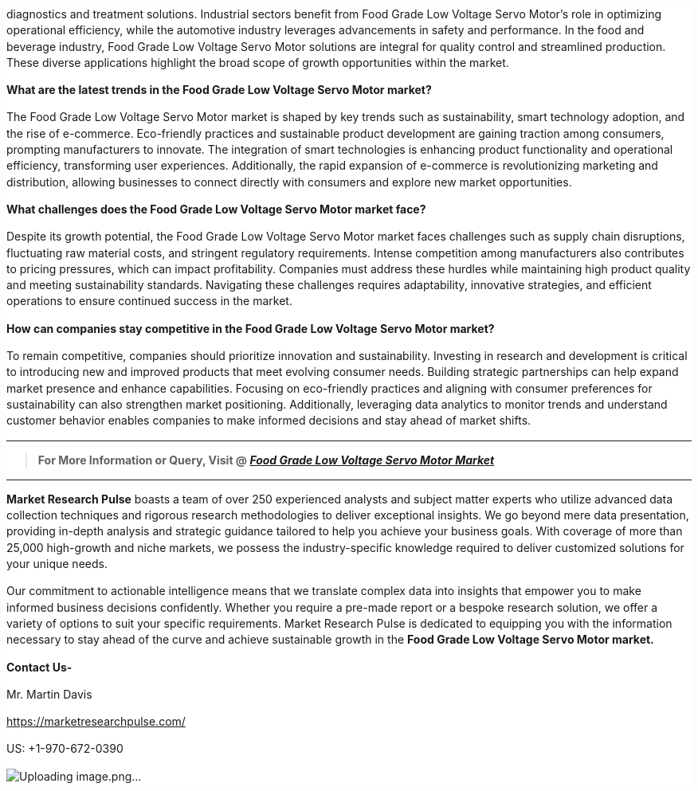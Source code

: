 diagnostics and treatment solutions. Industrial sectors benefit from Food Grade Low Voltage Servo Motor&rsquo;s role in optimizing operational efficiency, while the automotive industry leverages advancements in safety and performance. In the food and beverage industry, Food Grade Low Voltage Servo Motor solutions are integral for quality control and streamlined production. These diverse applications highlight the broad scope of growth opportunities within the market.</p><p><strong>What are the latest trends in the Food Grade Low Voltage Servo Motor market?</strong></p><p>The Food Grade Low Voltage Servo Motor market is shaped by key trends such as sustainability, smart technology adoption, and the rise of e-commerce. Eco-friendly practices and sustainable product development are gaining traction among consumers, prompting manufacturers to innovate. The integration of smart technologies is enhancing product functionality and operational efficiency, transforming user experiences. Additionally, the rapid expansion of e-commerce is revolutionizing marketing and distribution, allowing businesses to connect directly with consumers and explore new market opportunities.</p><p><strong>What challenges does the Food Grade Low Voltage Servo Motor market face?</strong></p><p>Despite its growth potential, the Food Grade Low Voltage Servo Motor market faces challenges such as supply chain disruptions, fluctuating raw material costs, and stringent regulatory requirements. Intense competition among manufacturers also contributes to pricing pressures, which can impact profitability. Companies must address these hurdles while maintaining high product quality and meeting sustainability standards. Navigating these challenges requires adaptability, innovative strategies, and efficient operations to ensure continued success in the market.</p><p><strong>How can companies stay competitive in the Food Grade Low Voltage Servo Motor market?</strong></p><p>To remain competitive, companies should prioritize innovation and sustainability. Investing in research and development is critical to introducing new and improved products that meet evolving consumer needs. Building strategic partnerships can help expand market presence and enhance capabilities. Focusing on eco-friendly practices and aligning with consumer preferences for sustainability can also strengthen market positioning. Additionally, leveraging data analytics to monitor trends and understand customer behavior enables companies to make informed decisions and stay ahead of market shifts.</p><hr /><blockquote><p><strong>For More Information or Query, Visit @&nbsp;<em><a href="https://marketresearchpulse.com/report/41004/food-grade-low-voltage-servo-motor-market?utm_source=Linkedin&utm_medium=021">Food Grade Low Voltage Servo Motor Market</a></em></strong></p></blockquote><hr /><p><strong>Market Research Pulse</strong> boasts a team of over 250 experienced analysts and subject matter experts who utilize advanced data collection techniques and rigorous research methodologies to deliver exceptional insights. We go beyond mere data presentation, providing in-depth analysis and strategic guidance tailored to help you achieve your business goals. With coverage of more than 25,000 high-growth and niche markets, we possess the industry-specific knowledge required to deliver customized solutions for your unique needs.</p><p>Our commitment to actionable intelligence means that we translate complex data into insights that empower you to make informed business decisions confidently. Whether you require a pre-made report or a bespoke research solution, we offer a variety of options to suit your specific requirements. Market Research Pulse is dedicated to equipping you with the information necessary to stay ahead of the curve and achieve sustainable growth in the <strong>Food Grade Low Voltage Servo Motor market.</strong></p><p><strong>Contact Us-</strong></p><p>Mr. Martin Davis</p><p>https://marketresearchpulse.com/</p><p>US: +1-970-672-0390</p>
![Uploading image.png…]()
